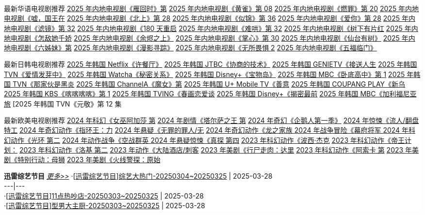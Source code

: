 最新华语电视剧推荐
[2025 年内地电视剧《雁回时》第](https://www.dytt8.com/html/tv/hytv/20250323/66050.html) [2025 年内地电视剧《黄雀》第 08](https://www.dytt8.com/html/tv/hytv/20250322/66049.html) [2025 年内地电视剧《燃罪》第 20](https://www.dytt8.com/html/tv/hytv/20250322/66048.html) [2025 年内地电视剧《嘘，国王在](https://www.dytt8.com/html/tv/hytv/20250315/66030.html) [2025 年内地电视剧《北上》第 28](https://www.dytt8.com/html/tv/hytv/20250310/66014.html) [2025 年内地电视剧《似锦》第 36](https://www.dytt8.com/html/tv/hytv/20250308/66007.html) [2025 年内地电视剧《爱你》第 28](https://www.dytt8.com/html/tv/hytv/20250302/65977.html) [2025 年内地电视剧《滤镜》第 32](https://www.dytt8.com/html/tv/hytv/20250302/65976.html) [2025 年内地电视剧《180 天重启](https://www.dytt8.com/html/tv/hytv/20250223/65958.html) [2025 年内地电视剧《难哄》第 32](https://www.dytt8.com/html/tv/hytv/20250222/65953.html) [2025 年内地电视剧《树下有片红](https://www.dytt8.com/html/tv/hytv/20250222/65952.html) [2025 年内地电视剧《怎敌她千娇](https://www.dytt8.com/html/tv/hytv/20250216/65936.html) [2025 年内地电视剧《余烬之上》](https://www.dytt8.com/html/tv/hytv/20250216/65935.html) [2025 年内地电视剧《掌心》第 30](https://www.dytt8.com/html/tv/hytv/20250216/65934.html) [2025 年内地电视剧《仙台有树》](https://www.dytt8.com/html/tv/hytv/20250216/65933.html) [2025 年内地电视剧《六姊妹》第](https://www.dytt8.com/html/tv/hytv/20250209/65905.html) [2025 年内地电视剧《漫影寻踪》](https://www.dytt8.com/html/tv/hytv/20250208/65904.html) [2025 年内地电视剧《无所畏惧 2](https://www.dytt8.com/html/tv/hytv/20250131/65868.html) [2025 年内地电视剧《五福临门》](https://www.dytt8.com/html/tv/hytv/20250131/65867.html)

最新日韩电视剧推荐
[2025 年韩国 Netflix《许餐厅》](https://www.dytt8.com/html/tv/rihantv/20250327/66060.html) [2025 年韩国 JTBC《协商的技术》](https://www.dytt8.com/html/tv/rihantv/20250312/66019.html) [2025 年韩国 GENIETV《接送人生](https://www.dytt8.com/html/tv/rihantv/20250305/65997.html) [2025 年韩国 TVN《爱情发芽中》](https://www.dytt8.com/html/tv/rihantv/20250304/65988.html) [2025 年韩国 Watcha《秘密关系》](https://www.dytt8.com/html/tv/rihantv/20250228/65975.html) [2025 年韩国 Disney+《宝物岛》](https://www.dytt8.com/html/tv/rihantv/20250224/65964.html) [2025 年韩国 MBC《卧底高中》第 1](https://www.dytt8.com/html/tv/rihantv/20250224/65963.html) [2025 年韩国 TVN《那家伙是黑炎](https://www.dytt8.com/html/tv/rihantv/20250220/65948.html) [2025 年韩国 ChannelA《魔女》第](https://www.dytt8.com/html/tv/rihantv/20250217/65938.html) [2025 年韩国 U+ Mobile TV《善意](https://www.dytt8.com/html/tv/rihantv/20250211/65916.html) [2025 年韩国 COUPANG PLAY《新乌](https://www.dytt8.com/html/tv/rihantv/20250210/65908.html) [2025 年韩国 KBS《喀喀喀喀》第 1](https://www.dytt8.com/html/tv/rihantv/20250210/65907.html) [2025 年韩国 TVING《春画恋爱谈](https://www.dytt8.com/html/tv/rihantv/20250210/65906.html) [2025 年韩国 Disney+《揭密最前](https://www.dytt8.com/html/tv/rihantv/20250118/65822.html) [2025 年韩国 MBC《加利福尼亚旅](https://www.dytt8.com/html/tv/rihantv/20250112/65805.html) [2025 年韩国 TVN《元敬》第 12 集[](https://www.dytt8.com/html/tv/rihantv/20250108/65777.html)

最新欧美电视剧推荐
[2024 年科幻《女巫阿加莎 第](https://www.dytt8.com/html/tv/oumeitv/20240923/65428.html) [2024 年剧情《塔尔萨之王 第](https://www.dytt8.com/html/tv/oumeitv/20240923/65427.html) [2024 年奇幻《企鹅人第一季》](https://www.dytt8.com/html/tv/oumeitv/20240923/65426.html) [2024 年惊悚《流人/翻盘特工](https://www.dytt8.com/html/tv/oumeitv/20240905/65373.html) [2024 年奇幻动作《指环王：力](https://www.dytt8.com/html/tv/oumeitv/20240831/65347.html) [2024 年悬疑《无罪的罪人/无](https://www.dytt8.com/html/tv/oumeitv/20240617/65104.html) [2024 年奇幻动作《龙之家族 ](https://www.dytt8.com/html/tv/oumeitv/20240617/65103.html) [2024 年战争冒险《幕府将军 ](https://www.dytt8.com/html/tv/oumeitv/20240229/64711.html) [2024 年科幻动作《光环 第二](https://www.dytt8.com/html/tv/oumeitv/20240220/64682.html) [2024 年动作战争《空战群英 ](https://www.dytt8.com/html/tv/oumeitv/20240128/64601.html) [2024 年悬疑惊悚《真探 第四](https://www.dytt8.com/html/tv/oumeitv/20240115/64546.html) [2023 年科幻动作《波西·杰克](https://www.dytt8.com/html/tv/oumeitv/20231223/64463.html) [2023 年科幻动作《帝王计划：](https://www.dytt8.com/html/tv/oumeitv/20231118/64351.html) [2023 年科幻动作《洛基 第二](https://www.dytt8.com/html/tv/oumeitv/20231007/64207.html) [2023 年动作《大陆酒店/刺客](https://www.dytt8.com/html/tv/oumeitv/20230924/64164.html) [2023 年美剧《行尸走肉：达里](https://www.dytt8.com/html/tv/oumeitv/20230913/64121.html) [2023 年科幻动作《阿索卡 第](https://www.dytt8.com/html/tv/oumeitv/20230824/64061.html) [2023 年美剧《特别行动：母狮](https://www.dytt8.com/html/tv/oumeitv/20230725/63958.html) [2023 年美剧《火线警探：原始](https://www.dytt8.com/html/tv/oumeitv/20230720/63941.html)

**迅雷综艺节目** _[更多>>](https://www.dytt8.com/html/zongyi2013/index.html)_
·[[迅雷综艺节目](https://www.dytt8.com/html/zongyi2013/index.html)][综艺大热门-20250304~20250325](https://www.dytt8.com/html/zongyi2013/taiwanzongyi/20250306/66002.html) | 2025-03-28  
---|---  
·[[迅雷综艺节目](https://www.dytt8.com/html/zongyi2013/index.html)][11点热吵店-20250303~20250325](https://www.dytt8.com/html/zongyi2013/taiwanzongyi/20250306/66001.html) | 2025-03-28  
·[[迅雷综艺节目](https://www.dytt8.com/html/zongyi2013/index.html)][型男大主厨-20250303~20250325](https://www.dytt8.com/html/zongyi2013/taiwanzongyi/20250305/65996.html) | 2025-03-28
